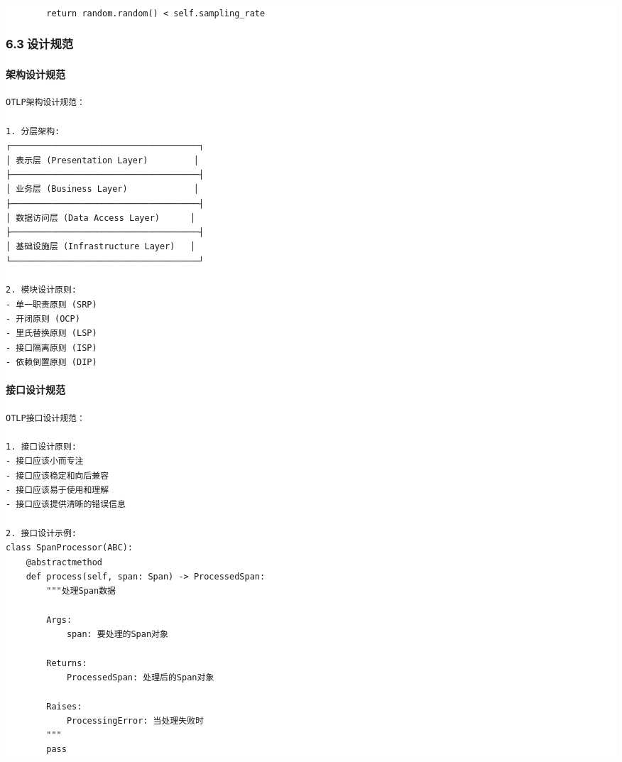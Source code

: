```text
        return random.random() < self.sampling_rate
```

### 6.3 设计规范

#### 架构设计规范

```text
OTLP架构设计规范：

1. 分层架构:
┌─────────────────────────────────────┐
│ 表示层 (Presentation Layer)         │
├─────────────────────────────────────┤
│ 业务层 (Business Layer)             │
├─────────────────────────────────────┤
│ 数据访问层 (Data Access Layer)      │
├─────────────────────────────────────┤
│ 基础设施层 (Infrastructure Layer)   │
└─────────────────────────────────────┘

2. 模块设计原则:
- 单一职责原则 (SRP)
- 开闭原则 (OCP)
- 里氏替换原则 (LSP)
- 接口隔离原则 (ISP)
- 依赖倒置原则 (DIP)
```

#### 接口设计规范

```text
OTLP接口设计规范：

1. 接口设计原则:
- 接口应该小而专注
- 接口应该稳定和向后兼容
- 接口应该易于使用和理解
- 接口应该提供清晰的错误信息

2. 接口设计示例:
class SpanProcessor(ABC):
    @abstractmethod
    def process(self, span: Span) -> ProcessedSpan:
        """处理Span数据
        
        Args:
            span: 要处理的Span对象
            
        Returns:
            ProcessedSpan: 处理后的Span对象
            
        Raises:
            ProcessingError: 当处理失败时
        """
        pass
```
